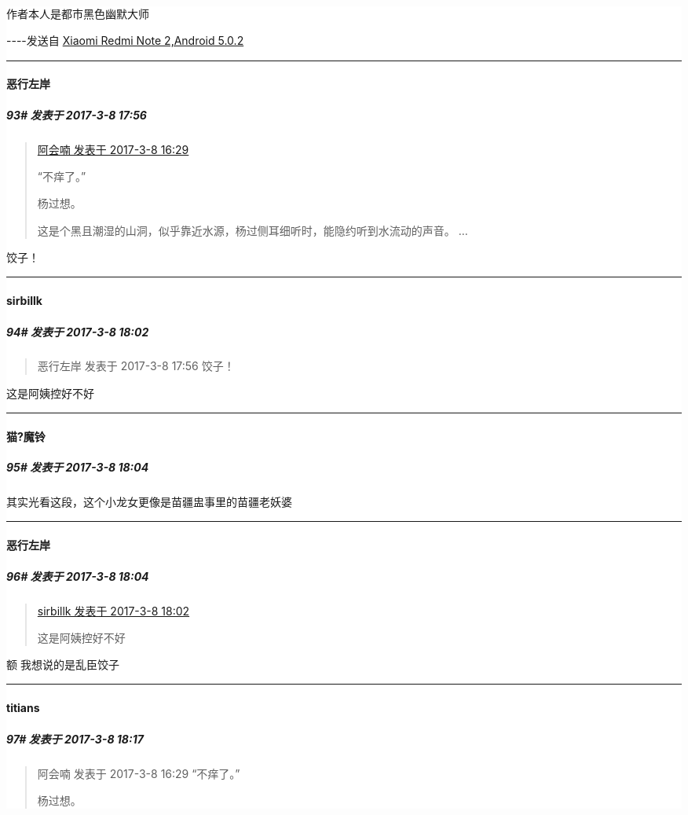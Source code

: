作者本人是都市黑色幽默大师

----发送自 [Xiaomi Redmi Note 2,Android 5.0.2](http://stage1.5j4m.com/?1.22) 

*****

####  恶行左岸  
##### 93#       发表于 2017-3-8 17:56

<blockquote><a href="httphttps://bbs.saraba1st.com/2b/forum.php?mod=redirect&amp;goto=findpost&amp;pid=35438058&amp;ptid=1484400" target="_blank">阿会喃 发表于 2017-3-8 16:29</a>

“不痒了。”

杨过想。

这是个黑且潮湿的山洞，似乎靠近水源，杨过侧耳细听时，能隐约听到水流动的声音。 ...</blockquote>
饺子！

*****

####  sirbillk  
##### 94#       发表于 2017-3-8 18:02

<blockquote>恶行左岸 发表于 2017-3-8 17:56
饺子！</blockquote>
这是阿姨控好不好

*****

####  猫?魔铃  
##### 95#       发表于 2017-3-8 18:04

其实光看这段，这个小龙女更像是苗疆盅事里的苗疆老妖婆

*****

####  恶行左岸  
##### 96#       发表于 2017-3-8 18:04

<blockquote><a href="httphttps://bbs.saraba1st.com/2b/forum.php?mod=redirect&amp;goto=findpost&amp;pid=35438887&amp;ptid=1484400" target="_blank">sirbillk 发表于 2017-3-8 18:02</a>

这是阿姨控好不好</blockquote>
额 我想说的是乱臣饺子

*****

####  titians  
##### 97#       发表于 2017-3-8 18:17

<blockquote>阿会喃 发表于 2017-3-8 16:29
“不痒了。”

杨过想。
